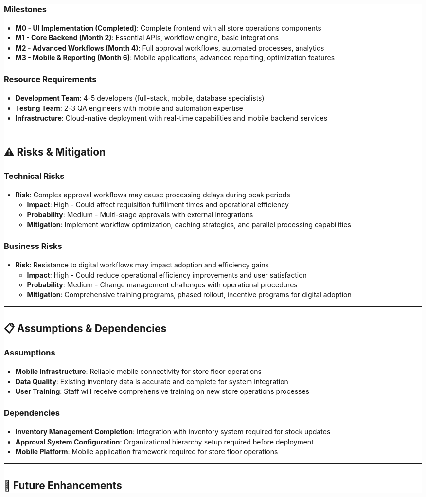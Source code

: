 ### Milestones
- **M0 - UI Implementation (Completed)**: Complete frontend with all store operations components
- **M1 - Core Backend (Month 2)**: Essential APIs, workflow engine, basic integrations
- **M2 - Advanced Workflows (Month 4)**: Full approval workflows, automated processes, analytics
- **M3 - Mobile & Reporting (Month 6)**: Mobile applications, advanced reporting, optimization features

### Resource Requirements
- **Development Team**: 4-5 developers (full-stack, mobile, database specialists)
- **Testing Team**: 2-3 QA engineers with mobile and automation expertise
- **Infrastructure**: Cloud-native deployment with real-time capabilities and mobile backend services

---

## ⚠️ Risks & Mitigation

### Technical Risks
- **Risk**: Complex approval workflows may cause processing delays during peak periods
  - **Impact**: High - Could affect requisition fulfillment times and operational efficiency
  - **Probability**: Medium - Multi-stage approvals with external integrations
  - **Mitigation**: Implement workflow optimization, caching strategies, and parallel processing capabilities

### Business Risks
- **Risk**: Resistance to digital workflows may impact adoption and efficiency gains
  - **Impact**: High - Could reduce operational efficiency improvements and user satisfaction
  - **Probability**: Medium - Change management challenges with operational procedures
  - **Mitigation**: Comprehensive training programs, phased rollout, incentive programs for digital adoption

---

## 📋 Assumptions & Dependencies

### Assumptions
- **Mobile Infrastructure**: Reliable mobile connectivity for store floor operations
- **Data Quality**: Existing inventory data is accurate and complete for system integration
- **User Training**: Staff will receive comprehensive training on new store operations processes

### Dependencies
- **Inventory Management Completion**: Integration with inventory system required for stock updates
- **Approval System Configuration**: Organizational hierarchy setup required before deployment
- **Mobile Platform**: Mobile application framework required for store floor operations

---

## 🔄 Future Enhancements
